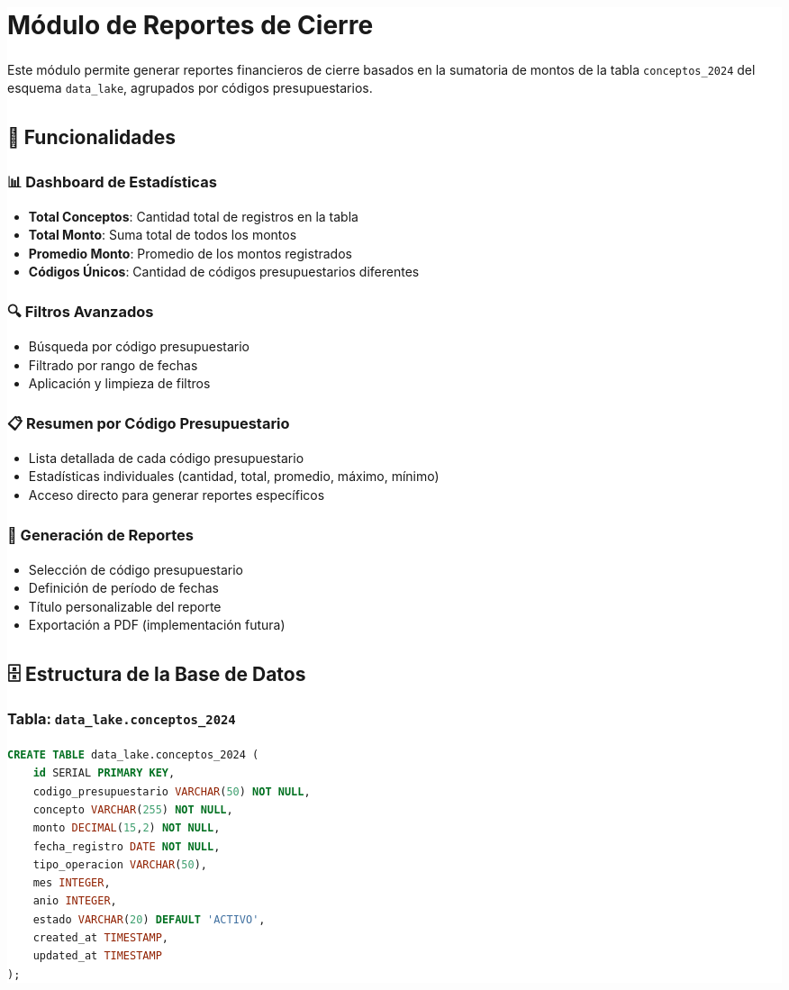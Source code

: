 # Módulo de Reportes de Cierre

Este módulo permite generar reportes financieros de cierre basados en la sumatoria de montos de la tabla `conceptos_2024` del esquema `data_lake`, agrupados por códigos presupuestarios.

## 🎯 Funcionalidades

### 📊 Dashboard de Estadísticas
- **Total Conceptos**: Cantidad total de registros en la tabla
- **Total Monto**: Suma total de todos los montos
- **Promedio Monto**: Promedio de los montos registrados
- **Códigos Únicos**: Cantidad de códigos presupuestarios diferentes

### 🔍 Filtros Avanzados
- Búsqueda por código presupuestario
- Filtrado por rango de fechas
- Aplicación y limpieza de filtros

### 📋 Resumen por Código Presupuestario
- Lista detallada de cada código presupuestario
- Estadísticas individuales (cantidad, total, promedio, máximo, mínimo)
- Acceso directo para generar reportes específicos

### 📄 Generación de Reportes
- Selección de código presupuestario
- Definición de período de fechas
- Título personalizable del reporte
- Exportación a PDF (implementación futura)

## 🗄️ Estructura de la Base de Datos

### Tabla: `data_lake.conceptos_2024`
```sql
CREATE TABLE data_lake.conceptos_2024 (
    id SERIAL PRIMARY KEY,
    codigo_presupuestario VARCHAR(50) NOT NULL,
    concepto VARCHAR(255) NOT NULL,
    monto DECIMAL(15,2) NOT NULL,
    fecha_registro DATE NOT NULL,
    tipo_operacion VARCHAR(50),
    mes INTEGER,
    anio INTEGER,
    estado VARCHAR(20) DEFAULT 'ACTIVO',
    created_at TIMESTAMP,
    updated_at TIMESTAMP
);
```
